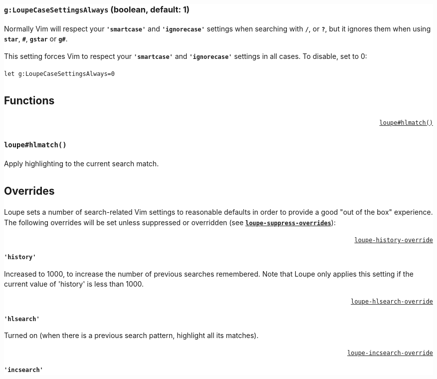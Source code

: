 ### `g:LoupeCaseSettingsAlways` (boolean, default: 1)<a name="loupe-gloupecasesettingsalways-boolean-default-1" href="#user-content-loupe-gloupecasesettingsalways-boolean-default-1"></a>

Normally Vim will respect your <strong>`'smartcase'`</strong> and <strong>`'ignorecase'`</strong> settings when searching with <strong>`/`</strong>, or <strong>`?`</strong>, but it ignores them when using <strong>`star`</strong>, <strong>`#`</strong>, <strong>`gstar`</strong> or <strong>`g#`</strong>.

This setting forces Vim to respect your <strong>`'smartcase'`</strong> and <strong>`'ignorecase'`</strong> settings in all cases. To disable, set to 0:

```
let g:LoupeCaseSettingsAlways=0
```

## Functions<a name="loupe-functions" href="#user-content-loupe-functions"></a>

<p align="right"><a name="loupehlmatch" href="#user-content-loupehlmatch"><code>loupe#hlmatch()</code></a></p>

### `loupe#hlmatch()`<a name="loupe-loupehlmatch" href="#user-content-loupe-loupehlmatch"></a>

Apply highlighting to the current search match.

## Overrides<a name="loupe-overrides" href="#user-content-loupe-overrides"></a>

Loupe sets a number of search-related Vim settings to reasonable defaults in order to provide a good &quot;out of the box&quot; experience. The following overrides will be set unless suppressed or overridden (see <strong>[`loupe-suppress-overrides`](#user-content-loupe-suppress-overrides)</strong>):

<p align="right"><a name="loupe-history-override" href="#user-content-loupe-history-override"><code>loupe-history-override</code></a></p>

<strong>`'history'`</strong>

Increased to 1000, to increase the number of previous searches remembered. Note that Loupe only applies this setting if the current value of 'history' is less than 1000.

<p align="right"><a name="loupe-hlsearch-override" href="#user-content-loupe-hlsearch-override"><code>loupe-hlsearch-override</code></a></p>

<strong>`'hlsearch'`</strong>

Turned on (when there is a previous search pattern, highlight all its matches).

<p align="right"><a name="loupe-incsearch-override" href="#user-content-loupe-incsearch-override"><code>loupe-incsearch-override</code></a></p>

<strong>`'incsearch'`</strong>
